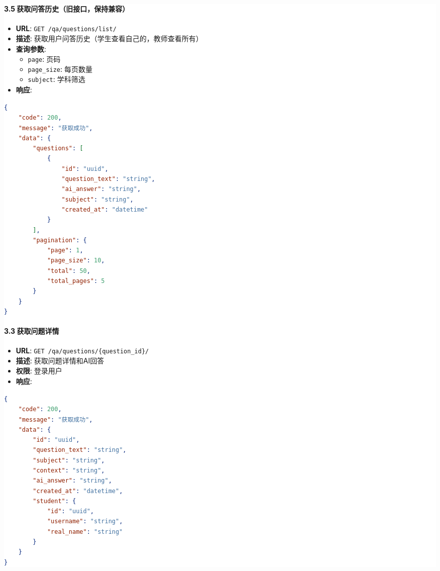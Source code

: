 #### 3.5 获取问答历史（旧接口，保持兼容）
- **URL**: `GET /qa/questions/list/`
- **描述**: 获取用户问答历史（学生查看自己的，教师查看所有）
- **查询参数**:
  - `page`: 页码
  - `page_size`: 每页数量
  - `subject`: 学科筛选
- **响应**:
```json
{
    "code": 200,
    "message": "获取成功",
    "data": {
        "questions": [
            {
                "id": "uuid",
                "question_text": "string",
                "ai_answer": "string",
                "subject": "string",
                "created_at": "datetime"
            }
        ],
        "pagination": {
            "page": 1,
            "page_size": 10,
            "total": 50,
            "total_pages": 5
        }
    }
}
```

#### 3.3 获取问题详情
- **URL**: `GET /qa/questions/{question_id}/`
- **描述**: 获取问题详情和AI回答
- **权限**: 登录用户
- **响应**:
```json
{
    "code": 200,
    "message": "获取成功",
    "data": {
        "id": "uuid",
        "question_text": "string",
        "subject": "string",
        "context": "string",
        "ai_answer": "string",
        "created_at": "datetime",
        "student": {
            "id": "uuid",
            "username": "string",
            "real_name": "string"
        }
    }
}
```
